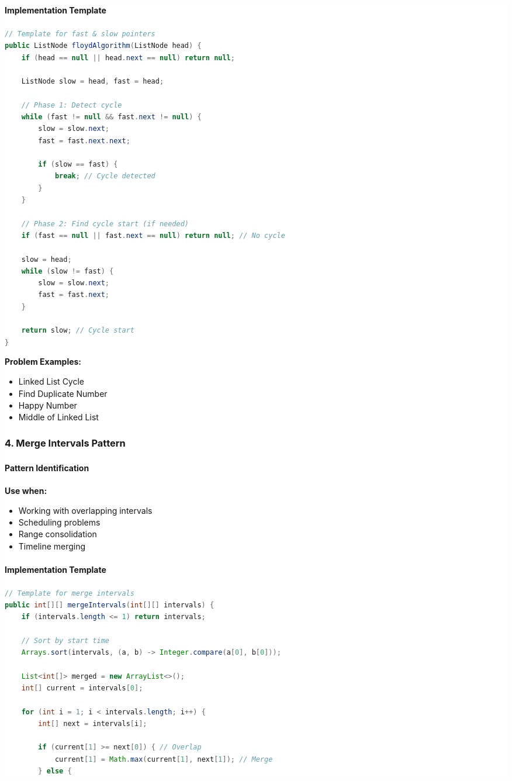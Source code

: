 #### Implementation Template
```java
// Template for fast & slow pointers
public ListNode floydAlgorithm(ListNode head) {
    if (head == null || head.next == null) return null;
    
    ListNode slow = head, fast = head;
    
    // Phase 1: Detect cycle
    while (fast != null && fast.next != null) {
        slow = slow.next;
        fast = fast.next.next;
        
        if (slow == fast) {
            break; // Cycle detected
        }
    }
    
    // Phase 2: Find cycle start (if needed)
    if (fast == null || fast.next == null) return null; // No cycle
    
    slow = head;
    while (slow != fast) {
        slow = slow.next;
        fast = fast.next;
    }
    
    return slow; // Cycle start
}
```

**Problem Examples:**
- Linked List Cycle
- Find Duplicate Number
- Happy Number
- Middle of Linked List

### 4. Merge Intervals Pattern

#### Pattern Identification
**Use when:**
- Working with overlapping intervals
- Scheduling problems
- Range consolidation
- Timeline merging

#### Implementation Template
```java
// Template for merge intervals
public int[][] mergeIntervals(int[][] intervals) {
    if (intervals.length <= 1) return intervals;
    
    // Sort by start time
    Arrays.sort(intervals, (a, b) -> Integer.compare(a[0], b[0]));
    
    List<int[]> merged = new ArrayList<>();
    int[] current = intervals[0];
    
    for (int i = 1; i < intervals.length; i++) {
        int[] next = intervals[i];
        
        if (current[1] >= next[0]) { // Overlap
            current[1] = Math.max(current[1], next[1]); // Merge
        } else {
```